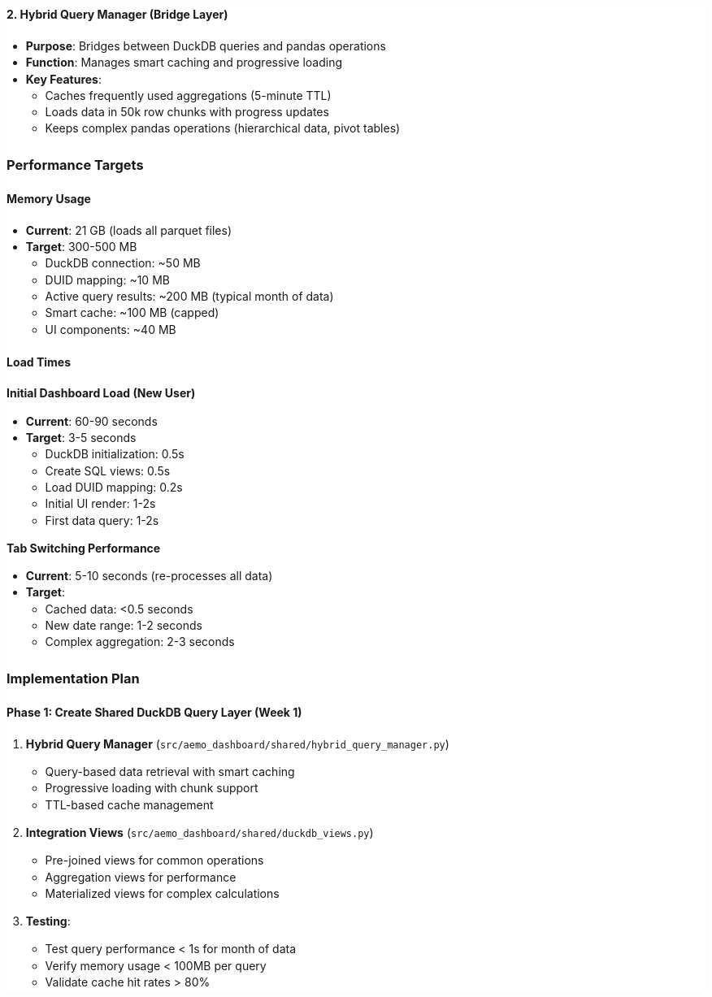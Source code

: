 #### 2. Hybrid Query Manager (Bridge Layer)
- **Purpose**: Bridges between DuckDB queries and pandas operations
- **Function**: Manages smart caching and progressive loading
- **Key Features**:
  - Caches frequently used aggregations (5-minute TTL)
  - Loads data in 50k row chunks with progress updates
  - Keeps complex pandas operations (hierarchical data, pivot tables)

### Performance Targets

#### Memory Usage
- **Current**: 21 GB (loads all parquet files)
- **Target**: 300-500 MB
  - DuckDB connection: ~50 MB
  - DUID mapping: ~10 MB  
  - Active query results: ~200 MB (typical month of data)
  - Smart cache: ~100 MB (capped)
  - UI components: ~40 MB

#### Load Times
**Initial Dashboard Load (New User)**
- **Current**: 60-90 seconds
- **Target**: 3-5 seconds
  - DuckDB initialization: 0.5s
  - Create SQL views: 0.5s
  - Load DUID mapping: 0.2s
  - Initial UI render: 1-2s
  - First data query: 1-2s

**Tab Switching Performance**
- **Current**: 5-10 seconds (re-processes all data)
- **Target**:
  - Cached data: <0.5 seconds
  - New date range: 1-2 seconds
  - Complex aggregation: 2-3 seconds

### Implementation Plan

#### Phase 1: Create Shared DuckDB Query Layer (Week 1)
1. **Hybrid Query Manager** (`src/aemo_dashboard/shared/hybrid_query_manager.py`)
   - Query-based data retrieval with smart caching
   - Progressive loading with chunk support
   - TTL-based cache management
   
2. **Integration Views** (`src/aemo_dashboard/shared/duckdb_views.py`)
   - Pre-joined views for common operations
   - Aggregation views for performance
   - Materialized views for complex calculations

3. **Testing**:
   - Test query performance < 1s for month of data
   - Verify memory usage < 100MB per query
   - Validate cache hit rates > 80%
